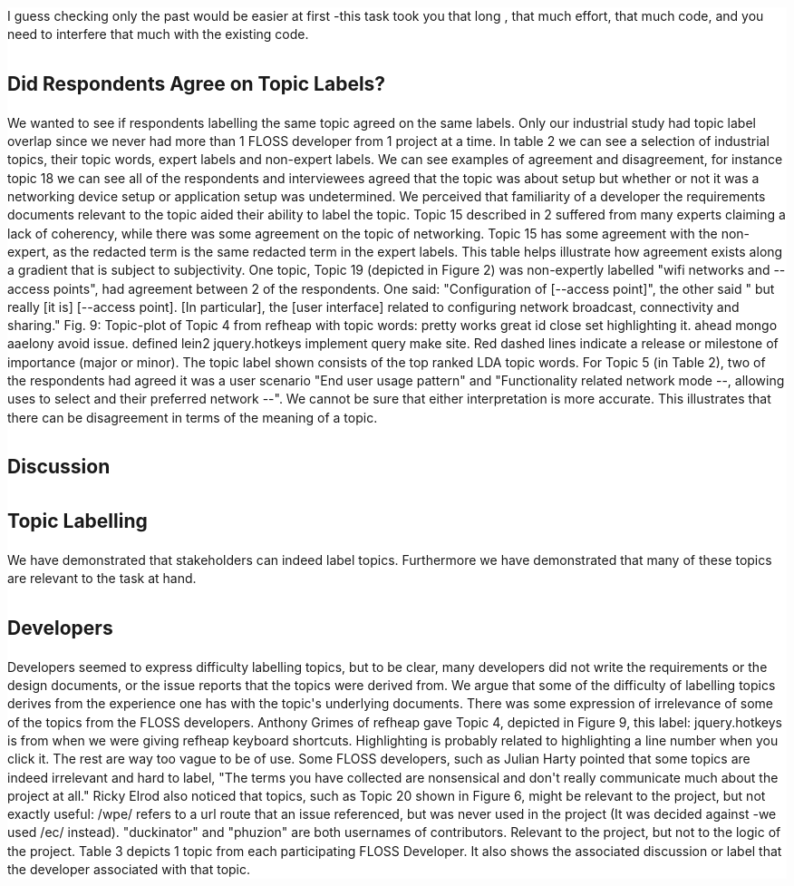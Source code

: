 I guess checking only the past would be easier at first -this task took you that long , that much effort, that much code, and you need to interfere that much with the existing code.

## Did Respondents Agree on Topic Labels?

We wanted to see if respondents labelling the same topic agreed on the same labels. Only our industrial study had topic label overlap since we never had more than 1 FLOSS developer from 1 project at a time.
In table 2 we can see a selection of industrial topics, their topic words, expert labels and non-expert labels. We can see examples of agreement and disagreement, for instance topic 18 we can see all of the respondents and interviewees agreed that the topic was about setup but whether or not it was a networking device setup or application setup was undetermined. We perceived that familiarity of a developer the requirements documents relevant to the topic aided their ability to label the topic. Topic 15 described in 2 suffered from many experts claiming a lack of coherency, while there was some agreement on the topic of networking. Topic 15 has some agreement with the non-expert, as the redacted term is the same redacted term in the expert labels. This table helps illustrate how agreement exists along a gradient that is subject to subjectivity.
One topic, Topic 19 (depicted in Figure 2) was non-expertly labelled "wifi networks and --access points", had agreement between 2 of the respondents. One said: "Configuration of [--access point]", the other said " but really [it is] [--access point]. [In particular], the [user interface] related to configuring network broadcast, connectivity and sharing." Fig. 9: Topic-plot of Topic 4 from refheap with topic words: pretty works great id close set highlighting it. ahead mongo aaelony avoid issue. defined lein2 jquery.hotkeys implement query make site. Red dashed lines indicate a release or milestone of importance (major or minor). The topic label shown consists of the top ranked LDA topic words.
For Topic 5 (in Table 2), two of the respondents had agreed it was a user scenario "End user usage pattern" and "Functionality related network mode --, allowing uses to select and their preferred network --". We cannot be sure that either interpretation is more accurate. This illustrates that there can be disagreement in terms of the meaning of a topic.

## Discussion

## Topic Labelling

We have demonstrated that stakeholders can indeed label topics. Furthermore we have demonstrated that many of these topics are relevant to the task at hand.

## Developers

Developers seemed to express difficulty labelling topics, but to be clear, many developers did not write the requirements or the design documents, or the issue reports that the topics were derived from. We argue that some of the difficulty of labelling topics derives from the experience one has with the topic's underlying documents.
There was some expression of irrelevance of some of the topics from the FLOSS developers. Anthony Grimes of refheap gave Topic 4, depicted in Figure 9, this label: jquery.hotkeys is from when we were giving refheap keyboard shortcuts. Highlighting is probably related to highlighting a line number when you click it. The rest are way too vague to be of use. Some FLOSS developers, such as Julian Harty pointed that some topics are indeed irrelevant and hard to label, "The terms you have collected are nonsensical and don't really communicate much about the project at all." Ricky Elrod also noticed that topics, such as Topic 20 shown in Figure 6, might be relevant to the project, but not exactly useful: /wpe/ refers to a url route that an issue referenced, but was never used in the project (It was decided against -we used /ec/ instead). "duckinator" and "phuzion" are both usernames of contributors. Relevant to the project, but not to the logic of the project. Table 3 depicts 1 topic from each participating FLOSS Developer. It also shows the associated discussion or label that the developer associated with that topic.
